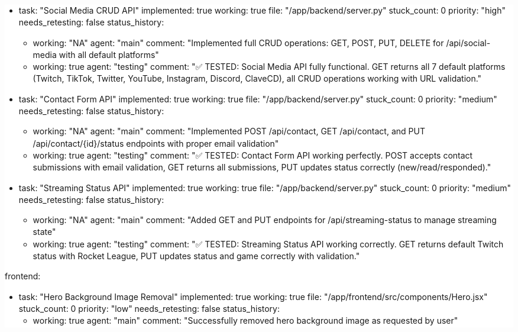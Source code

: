   - task: "Social Media CRUD API"
    implemented: true
    working: true
    file: "/app/backend/server.py"
    stuck_count: 0
    priority: "high"
    needs_retesting: false
    status_history:
      - working: "NA"
        agent: "main"
        comment: "Implemented full CRUD operations: GET, POST, PUT, DELETE for /api/social-media with all default platforms"
      - working: true
        agent: "testing"
        comment: "✅ TESTED: Social Media API fully functional. GET returns all 7 default platforms (Twitch, TikTok, Twitter, YouTube, Instagram, Discord, ClaveCD), all CRUD operations working with URL validation."
        
  - task: "Contact Form API"
    implemented: true
    working: true
    file: "/app/backend/server.py"
    stuck_count: 0
    priority: "medium"
    needs_retesting: false
    status_history:
      - working: "NA"
        agent: "main"
        comment: "Implemented POST /api/contact, GET /api/contact, and PUT /api/contact/{id}/status endpoints with proper email validation"
      - working: true
        agent: "testing"
        comment: "✅ TESTED: Contact Form API working perfectly. POST accepts contact submissions with email validation, GET returns all submissions, PUT updates status correctly (new/read/responded)."
        
  - task: "Streaming Status API"
    implemented: true
    working: true
    file: "/app/backend/server.py"
    stuck_count: 0
    priority: "medium"
    needs_retesting: false
    status_history:
      - working: "NA"
        agent: "main"
        comment: "Added GET and PUT endpoints for /api/streaming-status to manage streaming state"
      - working: true
        agent: "testing"
        comment: "✅ TESTED: Streaming Status API working correctly. GET returns default Twitch status with Rocket League, PUT updates status and game correctly with validation."

frontend:
  - task: "Hero Background Image Removal"
    implemented: true
    working: true
    file: "/app/frontend/src/components/Hero.jsx"
    stuck_count: 0
    priority: "low"
    needs_retesting: false
    status_history:
      - working: true
        agent: "main"
        comment: "Successfully removed hero background image as requested by user"
        